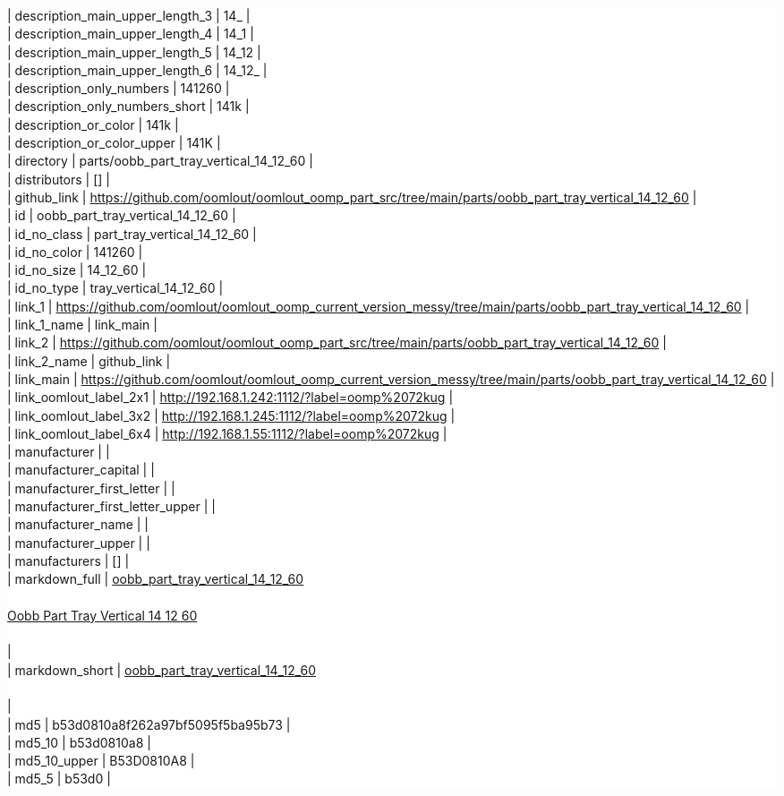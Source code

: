 | description_main_upper_length_3 | 14_ |  
| description_main_upper_length_4 | 14_1 |  
| description_main_upper_length_5 | 14_12 |  
| description_main_upper_length_6 | 14_12_ |  
| description_only_numbers | 141260 |  
| description_only_numbers_short | 141k |  
| description_or_color | 141k |  
| description_or_color_upper | 141K |  
| directory | parts/oobb_part_tray_vertical_14_12_60 |  
| distributors | [] |  
| github_link | https://github.com/oomlout/oomlout_oomp_part_src/tree/main/parts/oobb_part_tray_vertical_14_12_60 |  
| id | oobb_part_tray_vertical_14_12_60 |  
| id_no_class | part_tray_vertical_14_12_60 |  
| id_no_color | 141260 |  
| id_no_size | 14_12_60 |  
| id_no_type | tray_vertical_14_12_60 |  
| link_1 | https://github.com/oomlout/oomlout_oomp_current_version_messy/tree/main/parts/oobb_part_tray_vertical_14_12_60 |  
| link_1_name | link_main |  
| link_2 | https://github.com/oomlout/oomlout_oomp_part_src/tree/main/parts/oobb_part_tray_vertical_14_12_60 |  
| link_2_name | github_link |  
| link_main | https://github.com/oomlout/oomlout_oomp_current_version_messy/tree/main/parts/oobb_part_tray_vertical_14_12_60 |  
| link_oomlout_label_2x1 | http://192.168.1.242:1112/?label=oomp%2072kug |  
| link_oomlout_label_3x2 | http://192.168.1.245:1112/?label=oomp%2072kug |  
| link_oomlout_label_6x4 | http://192.168.1.55:1112/?label=oomp%2072kug |  
| manufacturer |  |  
| manufacturer_capital |  |  
| manufacturer_first_letter |  |  
| manufacturer_first_letter_upper |  |  
| manufacturer_name |  |  
| manufacturer_upper |  |  
| manufacturers | [] |  
| markdown_full | [oobb_part_tray_vertical_14_12_60](https://github.com/oomlout/oomlout_oomp_current_version_messy/tree/main/parts/oobb_part_tray_vertical_14_12_60)<br>[](https://github.com/oomlout/oomlout_oomp_current_version_messy/tree/main/parts/oobb_part_tray_vertical_14_12_60)<br>[Oobb Part Tray Vertical 14 12 60](https://github.com/oomlout/oomlout_oomp_current_version_messy/tree/main/parts/oobb_part_tray_vertical_14_12_60)<br><br> |  
| markdown_short | [oobb_part_tray_vertical_14_12_60](https://github.com/oomlout/oomlout_oomp_current_version_messy/tree/main/parts/oobb_part_tray_vertical_14_12_60)<br><br> |  
| md5 | b53d0810a8f262a97bf5095f5ba95b73 |  
| md5_10 | b53d0810a8 |  
| md5_10_upper | B53D0810A8 |  
| md5_5 | b53d0 |  